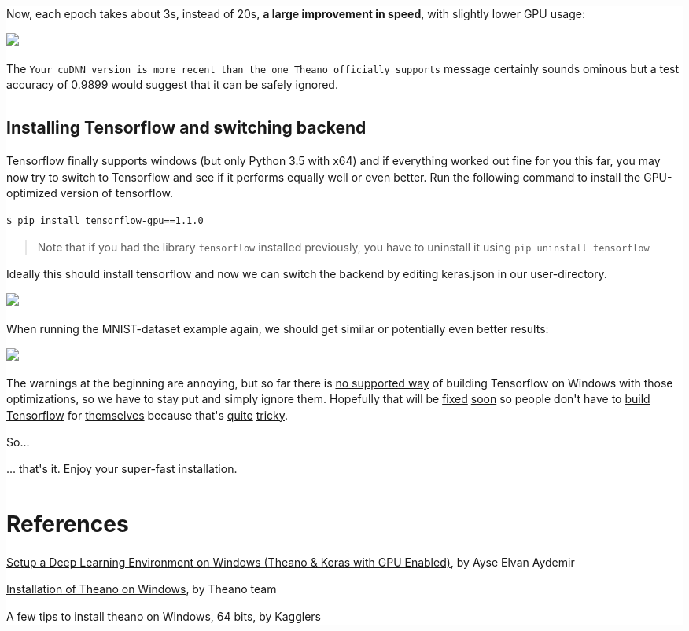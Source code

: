 Now, each epoch takes about 3s, instead of 20s, **a large improvement in speed**, with slightly lower GPU usage:

![](img/mnist_cnn_gpu_cudnn_usage-2016-10.png)

The `Your cuDNN version is more recent than the one Theano officially supports` message certainly sounds ominous but a test accuracy of 0.9899 would suggest that it can be safely ignored.

## Installing Tensorflow and switching backend

Tensorflow finally supports windows (but only Python 3.5 with x64) and if everything worked out fine for you this far, you may now try to switch to Tensorflow and see if it performs equally well or even better. Run the following command to install the GPU-optimized version of tensorflow.

`$ pip install tensorflow-gpu==1.1.0`

> Note that if you had the library `tensorflow` installed previously, you have to uninstall it using `pip uninstall tensorflow`

Ideally this should install tensorflow and now we can switch the backend by editing keras.json in our user-directory.

![](img/tensorflow_backend.png)

When running the MNIST-dataset example again, we should get similar or potentially even better results:

![](img/tensorflow_mnist.png)

The warnings at the beginning are annoying, but so far there is [no supported way](https://www.tensorflow.org/install/install_sources) of building Tensorflow on Windows with those optimizations, so we have to stay put and simply ignore them. Hopefully that will be [fixed](https://github.com/tensorflow/tensorflow/issues/7778) [soon](https://github.com/tensorflow/tensorflow/issues/7257) so people don't have to [build Tensorflow](https://github.com/tensorflow/tensorflow/tree/v1.1.0/tensorflow/contrib/cmake) for [themselves](https://github.com/yaroslavvb/tensorflow-community-wheels) because that's [quite](https://stackoverflow.com/questions/42603407/how-to-compile-tensor-flow-with-sse-and-and-avx-instructions-on-windows?noredirect=1&lq=1) [tricky](https://stackoverflow.com/questions/44071608/compiling-tensorflow-with-cmake-on-windows-fails-with-file-version-info-cc-not-f?noredirect=1&lq=1).

So...

... that's it. Enjoy your super-fast installation.

# References

[Setup a Deep Learning Environment on Windows (Theano & Keras with GPU Enabled)](https://datanoord.com/2016/02/02/setup-a-deep-learning-environment-on-windows-theano-keras-with-gpu-enabled/), by Ayse Elvan Aydemir

[Installation of Theano on Windows](http://deeplearning.net/software/theano_versions/dev/install_windows.html#install-windows), by Theano team

[A few tips to install theano on Windows, 64 bits](https://www.kaggle.com/c/otto-group-product-classification-challenge/forums/t/13973/a-few-tips-to-install-theano-on-windows-64-bits), by Kagglers

